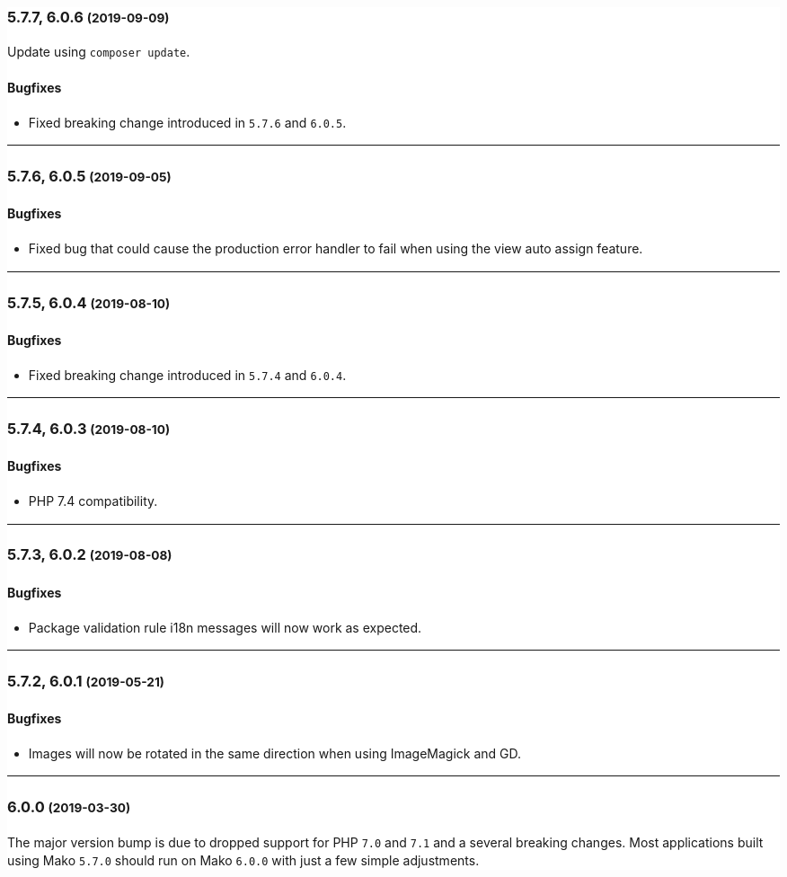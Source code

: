 ### 5.7.7, 6.0.6 <small> (2019-09-09)</small>

Update using ```composer update```.

#### Bugfixes

* Fixed breaking change introduced in `5.7.6` and `6.0.5`.

--------------------------------------------------------

### 5.7.6, 6.0.5 <small> (2019-09-05)</small>

#### Bugfixes

* Fixed bug that could cause the production error handler to fail when using the view auto assign feature.

--------------------------------------------------------

### 5.7.5, 6.0.4 <small> (2019-08-10)</small>

#### Bugfixes

* Fixed breaking change introduced in `5.7.4` and `6.0.4`.

--------------------------------------------------------

### 5.7.4, 6.0.3 <small> (2019-08-10)</small>

#### Bugfixes

* PHP 7.4 compatibility.

--------------------------------------------------------

### 5.7.3, 6.0.2 <small> (2019-08-08)</small>

#### Bugfixes

* Package validation rule i18n messages will now work as expected.

--------------------------------------------------------

### 5.7.2, 6.0.1 <small> (2019-05-21)</small>

#### Bugfixes

* Images will now be rotated in the same direction when using ImageMagick and GD.

--------------------------------------------------------

### 6.0.0 <small> (2019-03-30)</small>

The major version bump is due to dropped support for PHP `7.0` and `7.1` and a several breaking changes. Most applications built using Mako `5.7.0` should run on Mako `6.0.0` with just a few simple adjustments.
